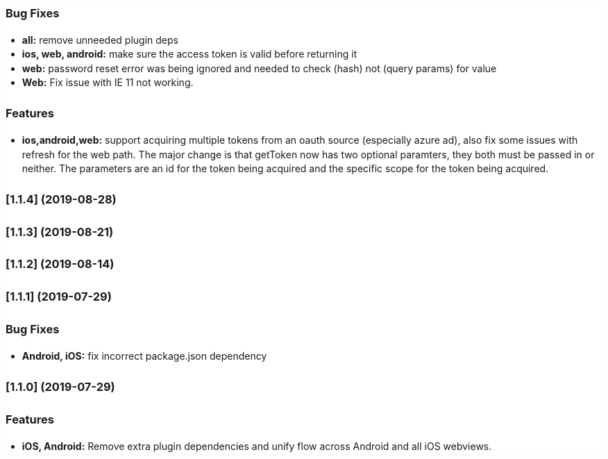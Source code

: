 ### Bug Fixes

* **all:** remove unneeded plugin deps 
* **ios, web, android:** make sure the access token is valid before returning it 
* **web:** password reset error was being ignored and needed to check (hash) not (query params) for value 
* **Web:** Fix issue with IE 11 not working. 

### Features

* **ios,android,web:** support acquiring multiple tokens from an oauth source (especially azure ad), also fix some issues with refresh for the web path. The major change is that getToken now has two optional paramters, they both must be passed in or neither. The parameters are an id for the token being acquired and the specific scope for the token being acquired.

### \[1.1.4\] (2019-08-28)

### \[1.1.3\] (2019-08-21)

### \[1.1.2\] (2019-08-14)

### \[1.1.1\] (2019-07-29)

### Bug Fixes

* **Android, iOS:** fix incorrect package.json dependency 

### \[1.1.0\] (2019-07-29)

### Features

* **iOS, Android:** Remove extra plugin dependencies and unify flow across Android and all iOS webviews.